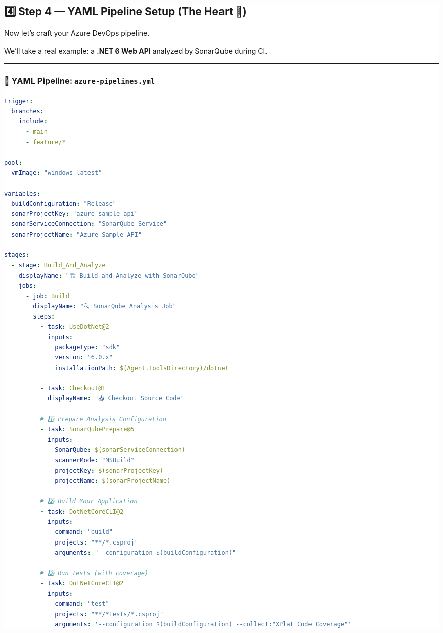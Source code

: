 
## 4️⃣ Step 4 — **YAML Pipeline Setup** (The Heart 💙)

Now let’s craft your Azure DevOps pipeline.

We’ll take a real example: a **.NET 6 Web API** analyzed by SonarQube during CI.

---

### 🧾 YAML Pipeline: `azure-pipelines.yml`

```yaml
trigger:
  branches:
    include:
      - main
      - feature/*

pool:
  vmImage: "windows-latest"

variables:
  buildConfiguration: "Release"
  sonarProjectKey: "azure-sample-api"
  sonarServiceConnection: "SonarQube-Service"
  sonarProjectName: "Azure Sample API"

stages:
  - stage: Build_And_Analyze
    displayName: "🏗️ Build and Analyze with SonarQube"
    jobs:
      - job: Build
        displayName: "🔍 SonarQube Analysis Job"
        steps:
          - task: UseDotNet@2
            inputs:
              packageType: "sdk"
              version: "6.0.x"
              installationPath: $(Agent.ToolsDirectory)/dotnet

          - task: Checkout@1
            displayName: "📥 Checkout Source Code"

          # 1️⃣ Prepare Analysis Configuration
          - task: SonarQubePrepare@5
            inputs:
              SonarQube: $(sonarServiceConnection)
              scannerMode: "MSBuild"
              projectKey: $(sonarProjectKey)
              projectName: $(sonarProjectName)

          # 2️⃣ Build Your Application
          - task: DotNetCoreCLI@2
            inputs:
              command: "build"
              projects: "**/*.csproj"
              arguments: "--configuration $(buildConfiguration)"

          # 3️⃣ Run Tests (with coverage)
          - task: DotNetCoreCLI@2
            inputs:
              command: "test"
              projects: "**/*Tests/*.csproj"
              arguments: '--configuration $(buildConfiguration) --collect:"XPlat Code Coverage"'
```